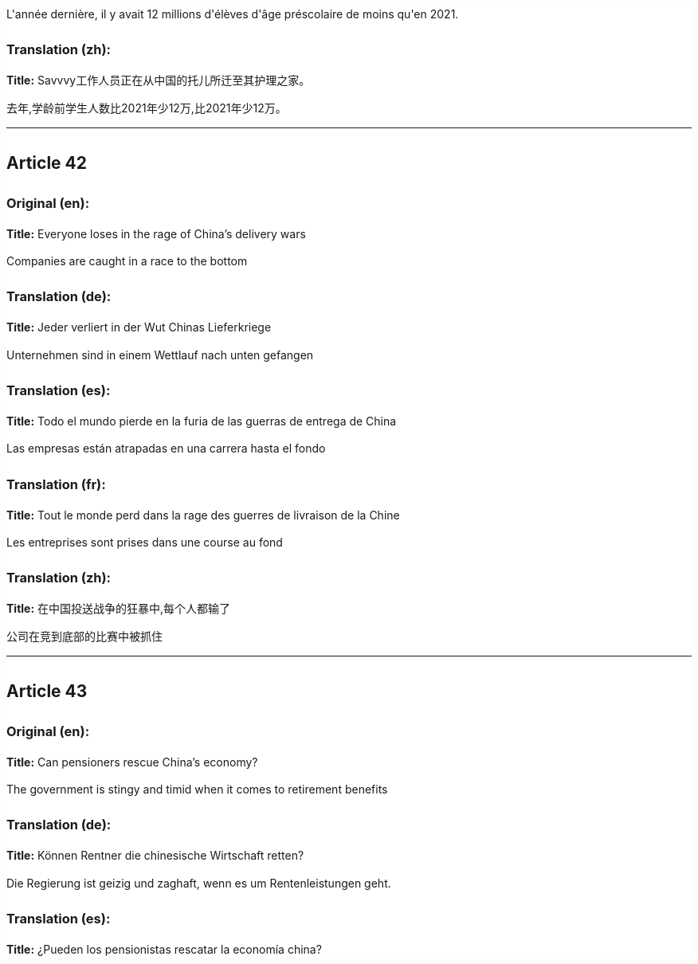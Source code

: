 L'année dernière, il y avait 12 millions d'élèves d'âge préscolaire de moins qu'en 2021.

### Translation (zh):
**Title:** Savvvy工作人员正在从中国的托儿所迁至其护理之家。

去年,学龄前学生人数比2021年少12万,比2021年少12万。

---

## Article 42
### Original (en):
**Title:** Everyone loses in the rage of China’s delivery wars

Companies are caught in a race to the bottom

### Translation (de):
**Title:** Jeder verliert in der Wut Chinas Lieferkriege

Unternehmen sind in einem Wettlauf nach unten gefangen

### Translation (es):
**Title:** Todo el mundo pierde en la furia de las guerras de entrega de China

Las empresas están atrapadas en una carrera hasta el fondo

### Translation (fr):
**Title:** Tout le monde perd dans la rage des guerres de livraison de la Chine

Les entreprises sont prises dans une course au fond

### Translation (zh):
**Title:** 在中国投送战争的狂暴中,每个人都输了

公司在竞到底部的比赛中被抓住

---

## Article 43
### Original (en):
**Title:** Can pensioners rescue China’s economy?

The government is stingy and timid when it comes to retirement benefits

### Translation (de):
**Title:** Können Rentner die chinesische Wirtschaft retten?

Die Regierung ist geizig und zaghaft, wenn es um Rentenleistungen geht.

### Translation (es):
**Title:** ¿Pueden los pensionistas rescatar la economía china?
